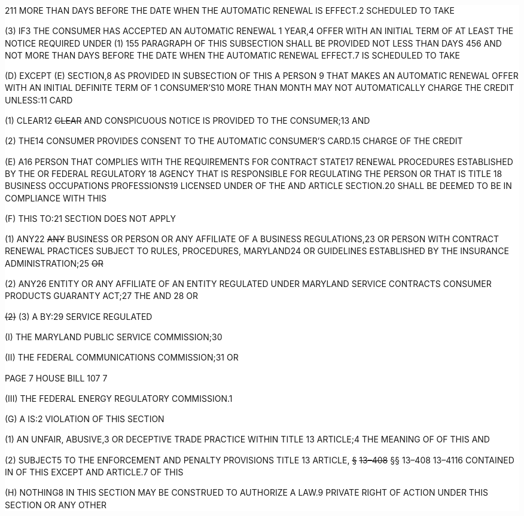 211 MORE THAN DAYS BEFORE THE DATE WHEN THE AUTOMATIC RENEWAL IS
EFFECT.2 SCHEDULED TO TAKE

(3) IF3 THE CONSUMER HAS ACCEPTED AN AUTOMATIC RENEWAL
1 YEAR,4 OFFER WITH AN INITIAL TERM OF AT LEAST THE NOTICE REQUIRED UNDER
(1) 155 PARAGRAPH OF THIS SUBSECTION SHALL BE PROVIDED NOT LESS THAN DAYS
456 AND NOT MORE THAN DAYS BEFORE THE DATE WHEN THE AUTOMATIC RENEWAL
EFFECT.7 IS SCHEDULED TO TAKE

(D) EXCEPT (E) SECTION,8 AS PROVIDED IN SUBSECTION OF THIS A PERSON
9 THAT MAKES AN AUTOMATIC RENEWAL OFFER WITH AN INITIAL DEFINITE TERM OF
1 CONSUMER’S10 MORE THAN MONTH MAY NOT AUTOMATICALLY CHARGE THE CREDIT
UNLESS:11 CARD

(1) CLEAR12 ~~CLEAR~~ AND CONSPICUOUS NOTICE IS PROVIDED TO THE
CONSUMER;13 AND

(2) THE14 CONSUMER PROVIDES CONSENT TO THE AUTOMATIC
CONSUMER’S CARD.15 CHARGE OF THE CREDIT

(E) A16 PERSON THAT COMPLIES WITH THE REQUIREMENTS FOR CONTRACT
STATE17 RENEWAL PROCEDURES ESTABLISHED BY THE OR FEDERAL REGULATORY
18 AGENCY THAT IS RESPONSIBLE FOR REGULATING THE PERSON OR THAT IS
TITLE 18 BUSINESS OCCUPATIONS PROFESSIONS19 LICENSED UNDER OF THE AND
ARTICLE SECTION.20 SHALL BE DEEMED TO BE IN COMPLIANCE WITH THIS

(F) THIS TO:21 SECTION DOES NOT APPLY

(1) ANY22 ~~ANY~~ BUSINESS OR PERSON OR ANY AFFILIATE OF A BUSINESS
REGULATIONS,23 OR PERSON WITH CONTRACT RENEWAL PRACTICES SUBJECT TO
RULES, PROCEDURES, MARYLAND24 OR GUIDELINES ESTABLISHED BY THE
INSURANCE ADMINISTRATION;25 ~~OR~~

(2) ANY26 ENTITY OR ANY AFFILIATE OF AN ENTITY REGULATED UNDER
MARYLAND SERVICE CONTRACTS CONSUMER PRODUCTS GUARANTY ACT;27 THE AND
28 OR

~~(2)~~ (3) A BY:29 SERVICE REGULATED

(I) THE MARYLAND PUBLIC SERVICE COMMISSION;30

(II) THE FEDERAL COMMUNICATIONS COMMISSION;31 OR

PAGE 7
HOUSE BILL 107 7

(III) THE FEDERAL ENERGY REGULATORY COMMISSION.1

(G) A IS:2 VIOLATION OF THIS SECTION

(1) AN UNFAIR, ABUSIVE,3 OR DECEPTIVE TRADE PRACTICE WITHIN
TITLE 13 ARTICLE;4 THE MEANING OF OF THIS AND

(2) SUBJECT5 TO THE ENFORCEMENT AND PENALTY PROVISIONS
TITLE 13 ARTICLE, ~~§~~ ~~13–408~~ §§ 13–408 13–4116 CONTAINED IN OF THIS EXCEPT AND
ARTICLE.7 OF THIS

(H) NOTHING8 IN THIS SECTION MAY BE CONSTRUED TO AUTHORIZE A
LAW.9 PRIVATE RIGHT OF ACTION UNDER THIS SECTION OR ANY OTHER

